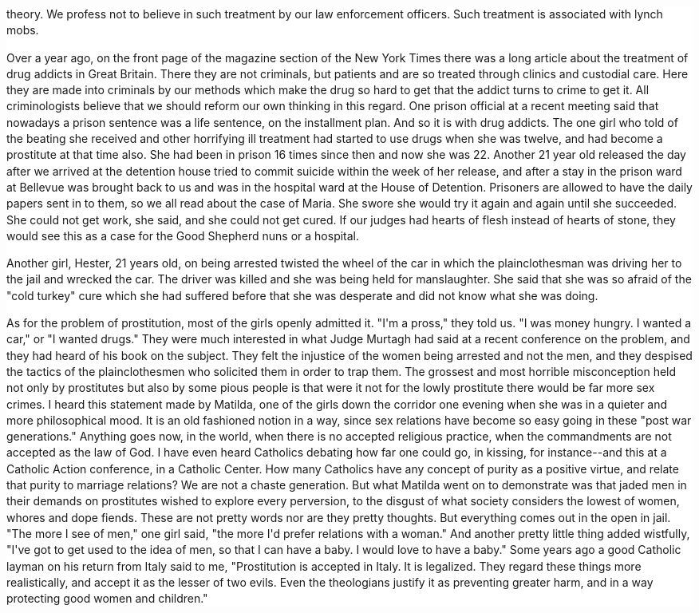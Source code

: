 theory. We profess not to believe in such treatment by our law
enforcement officers. Such treatment is associated with lynch mobs.

Over a year ago, on the front page of the magazine section of the New
York Times there was a long article about the treatment of drug addicts
in Great Britain. There they are not criminals, but patients and are so
treated through clinics and custodial care. Here they are made into
criminals by our methods which make the drug so hard to get that the
addict turns to crime to get it. All criminologists believe that we
should reform our own thinking in this regard. One prison official at a
recent meeting said that nowadays a prison sentence was a life sentence,
on the installment plan. And so it is with drug addicts. The one girl
who told of the beating she received and other horrifying ill treatment
had started to use drugs when she was twelve, and had become a
prostitute at that time also. She had been in prison 16 times since then
and now she was 22. Another 21 year old released the day after we
arrived at the detention house tried to commit suicide within the week
of her release, and after a stay in the prison ward at Bellevue was
brought back to us and was in the hospital ward at the House of
Detention. Prisoners are allowed to have the daily papers sent in to
them, so we all read about the case of Maria. She swore she would try it
again and again until she succeeded. She could not get work, she said,
and she could not get cured. If our judges had hearts of flesh instead
of hearts of stone, they would see this as a case for the Good Shepherd
nuns or a hospital.

Another girl, Hester, 21 years old, on being arrested twisted the wheel
of the car in which the plainclothesman was driving her to the jail and
wrecked the car. The driver was killed and she was being held for
manslaughter. She said that she was so afraid of the "cold turkey" cure
which she had suffered before that she was desperate and did not know
what she was doing.

As for the problem of prostitution, most of the girls openly admitted
it. "I'm a pross," they told us. "I was money hungry. I wanted a car,"
or "I wanted drugs." They were much interested in what Judge Murtagh had
said at a recent conference on the problem, and they had heard of his
book on the subject. They felt the injustice of the women being arrested
and not the men, and they despised the tactics of the plainclothesmen
who solicited them in order to trap them. The grossest and most horrible
misconception held not only by prostitutes but also by some pious people
is that were it not for the lowly prostitute there would be far more sex
crimes. I heard this statement made by Matilda, one of the girls down
the corridor one evening when she was in a quieter and more
philosophical mood. It is an old fashioned notion in a way, since sex
relations have become so easy going in these "post war generations."
Anything goes now, in the world, when there is no accepted religious
practice, when the commandments are not accepted as the law of God. I
have even heard Catholics debating how far one could go, in kissing, for
instance--and this at a Catholic Action conference, in a Catholic
Center. How many Catholics have any concept of purity as a positive
virtue, and relate that purity to marriage relations? We are not a
chaste generation. But what Matilda went on to demonstrate was that
jaded men in their demands on prostitutes wished to explore every
perversion, to the disgust of what society considers the lowest of
women, whores and dope fiends. These are not pretty words nor are they
pretty thoughts. But everything comes out in the open in jail. "The more
I see of men," one girl said, "the more I'd prefer relations with a
woman." And another pretty little thing added wistfully, "I've got to
get used to the idea of men, so that I can have a baby. I would love to
have a baby." Some years ago a good Catholic layman on his return from
Italy said to me, "Prostitution is accepted in Italy. It is legalized.
They regard these things more realistically, and accept it as the lesser
of two evils. Even the theologians justify it as preventing greater
harm, and in a way protecting good women and children."